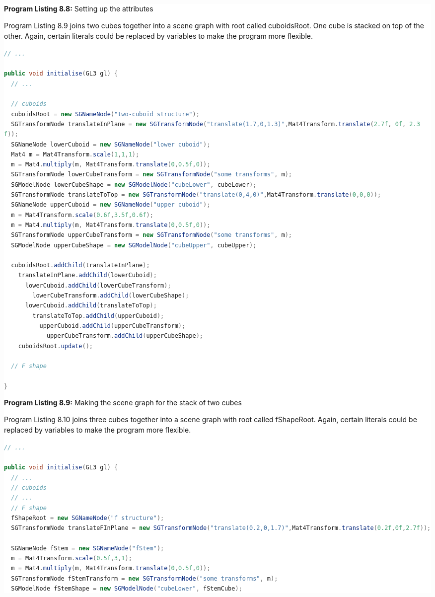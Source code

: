 **Program Listing 8.8:** Setting up the attributes

Program Listing 8.9 joins two cubes together into a scene graph with root called cuboidsRoot. One cube is stacked on top of the other. Again, certain literals could be replaced by variables to make the program more flexible.

```java
// ...

public void initialise(GL3 gl) {
  // ...

  // cuboids
  cuboidsRoot = new SGNameNode("two-cuboid structure");
  SGTransformNode translateInPlane = new SGTransformNode("translate(1.7,0,1.3)",Mat4Transform.translate(2.7f, 0f, 2.3f));
  SGNameNode lowerCuboid = new SGNameNode("lower cuboid");
  Mat4 m = Mat4Transform.scale(1,1,1);
  m = Mat4.multiply(m, Mat4Transform.translate(0,0.5f,0));
  SGTransformNode lowerCubeTransform = new SGTransformNode("some transforms", m);
  SGModelNode lowerCubeShape = new SGModelNode("cubeLower", cubeLower);
  SGTransformNode translateToTop = new SGTransformNode("translate(0,4,0)",Mat4Transform.translate(0,0,0));
  SGNameNode upperCuboid = new SGNameNode("upper cuboid");
  m = Mat4Transform.scale(0.6f,3.5f,0.6f);
  m = Mat4.multiply(m, Mat4Transform.translate(0,0.5f,0));
  SGTransformNode upperCubeTransform = new SGTransformNode("some transforms", m);
  SGModelNode upperCubeShape = new SGModelNode("cubeUpper", cubeUpper);

  cuboidsRoot.addChild(translateInPlane);
    translateInPlane.addChild(lowerCuboid);
      lowerCuboid.addChild(lowerCubeTransform);
        lowerCubeTransform.addChild(lowerCubeShape);
      lowerCuboid.addChild(translateToTop);
        translateToTop.addChild(upperCuboid);
          upperCuboid.addChild(upperCubeTransform);
            upperCubeTransform.addChild(upperCubeShape);
    cuboidsRoot.update(); 

  // F shape

}
```

**Program Listing 8.9:** Making the scene graph for the stack of two cubes

Program Listing 8.10 joins three cubes together into a scene graph with root called fShapeRoot. Again, certain literals could be replaced by variables to make the program more flexible.

```java
// ...

public void initialise(GL3 gl) {
  // ...
  // cuboids
  // ...
  // F shape
  fShapeRoot = new SGNameNode("f structure");
  SGTransformNode translateFInPlane = new SGTransformNode("translate(0.2,0,1.7)",Mat4Transform.translate(0.2f,0f,2.7f));

  SGNameNode fStem = new SGNameNode("fStem");
  m = Mat4Transform.scale(0.5f,3,1);
  m = Mat4.multiply(m, Mat4Transform.translate(0,0.5f,0));
  SGTransformNode fStemTransform = new SGTransformNode("some transforms", m);
  SGModelNode fStemShape = new SGModelNode("cubeLower", fStemCube);
```